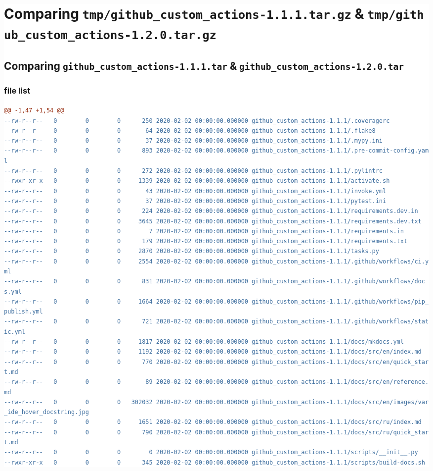 # Comparing `tmp/github_custom_actions-1.1.1.tar.gz` & `tmp/github_custom_actions-1.2.0.tar.gz`

## Comparing `github_custom_actions-1.1.1.tar` & `github_custom_actions-1.2.0.tar`

### file list

```diff
@@ -1,47 +1,54 @@
--rw-r--r--   0        0        0      250 2020-02-02 00:00:00.000000 github_custom_actions-1.1.1/.coveragerc
--rw-r--r--   0        0        0       64 2020-02-02 00:00:00.000000 github_custom_actions-1.1.1/.flake8
--rw-r--r--   0        0        0       37 2020-02-02 00:00:00.000000 github_custom_actions-1.1.1/.mypy.ini
--rw-r--r--   0        0        0      893 2020-02-02 00:00:00.000000 github_custom_actions-1.1.1/.pre-commit-config.yaml
--rw-r--r--   0        0        0      272 2020-02-02 00:00:00.000000 github_custom_actions-1.1.1/.pylintrc
--rwxr-xr-x   0        0        0     1339 2020-02-02 00:00:00.000000 github_custom_actions-1.1.1/activate.sh
--rw-r--r--   0        0        0       43 2020-02-02 00:00:00.000000 github_custom_actions-1.1.1/invoke.yml
--rw-r--r--   0        0        0       37 2020-02-02 00:00:00.000000 github_custom_actions-1.1.1/pytest.ini
--rw-r--r--   0        0        0      224 2020-02-02 00:00:00.000000 github_custom_actions-1.1.1/requirements.dev.in
--rw-r--r--   0        0        0     3645 2020-02-02 00:00:00.000000 github_custom_actions-1.1.1/requirements.dev.txt
--rw-r--r--   0        0        0        7 2020-02-02 00:00:00.000000 github_custom_actions-1.1.1/requirements.in
--rw-r--r--   0        0        0      179 2020-02-02 00:00:00.000000 github_custom_actions-1.1.1/requirements.txt
--rw-r--r--   0        0        0     2870 2020-02-02 00:00:00.000000 github_custom_actions-1.1.1/tasks.py
--rw-r--r--   0        0        0     2554 2020-02-02 00:00:00.000000 github_custom_actions-1.1.1/.github/workflows/ci.yml
--rw-r--r--   0        0        0      831 2020-02-02 00:00:00.000000 github_custom_actions-1.1.1/.github/workflows/docs.yml
--rw-r--r--   0        0        0     1664 2020-02-02 00:00:00.000000 github_custom_actions-1.1.1/.github/workflows/pip_publish.yml
--rw-r--r--   0        0        0      721 2020-02-02 00:00:00.000000 github_custom_actions-1.1.1/.github/workflows/static.yml
--rw-r--r--   0        0        0     1817 2020-02-02 00:00:00.000000 github_custom_actions-1.1.1/docs/mkdocs.yml
--rw-r--r--   0        0        0     1192 2020-02-02 00:00:00.000000 github_custom_actions-1.1.1/docs/src/en/index.md
--rw-r--r--   0        0        0      770 2020-02-02 00:00:00.000000 github_custom_actions-1.1.1/docs/src/en/quick_start.md
--rw-r--r--   0        0        0       89 2020-02-02 00:00:00.000000 github_custom_actions-1.1.1/docs/src/en/reference.md
--rw-r--r--   0        0        0   302032 2020-02-02 00:00:00.000000 github_custom_actions-1.1.1/docs/src/en/images/var_ide_hover_docstring.jpg
--rw-r--r--   0        0        0     1651 2020-02-02 00:00:00.000000 github_custom_actions-1.1.1/docs/src/ru/index.md
--rw-r--r--   0        0        0      790 2020-02-02 00:00:00.000000 github_custom_actions-1.1.1/docs/src/ru/quick_start.md
--rw-r--r--   0        0        0        0 2020-02-02 00:00:00.000000 github_custom_actions-1.1.1/scripts/__init__.py
--rwxr-xr-x   0        0        0      345 2020-02-02 00:00:00.000000 github_custom_actions-1.1.1/scripts/build-docs.sh
```